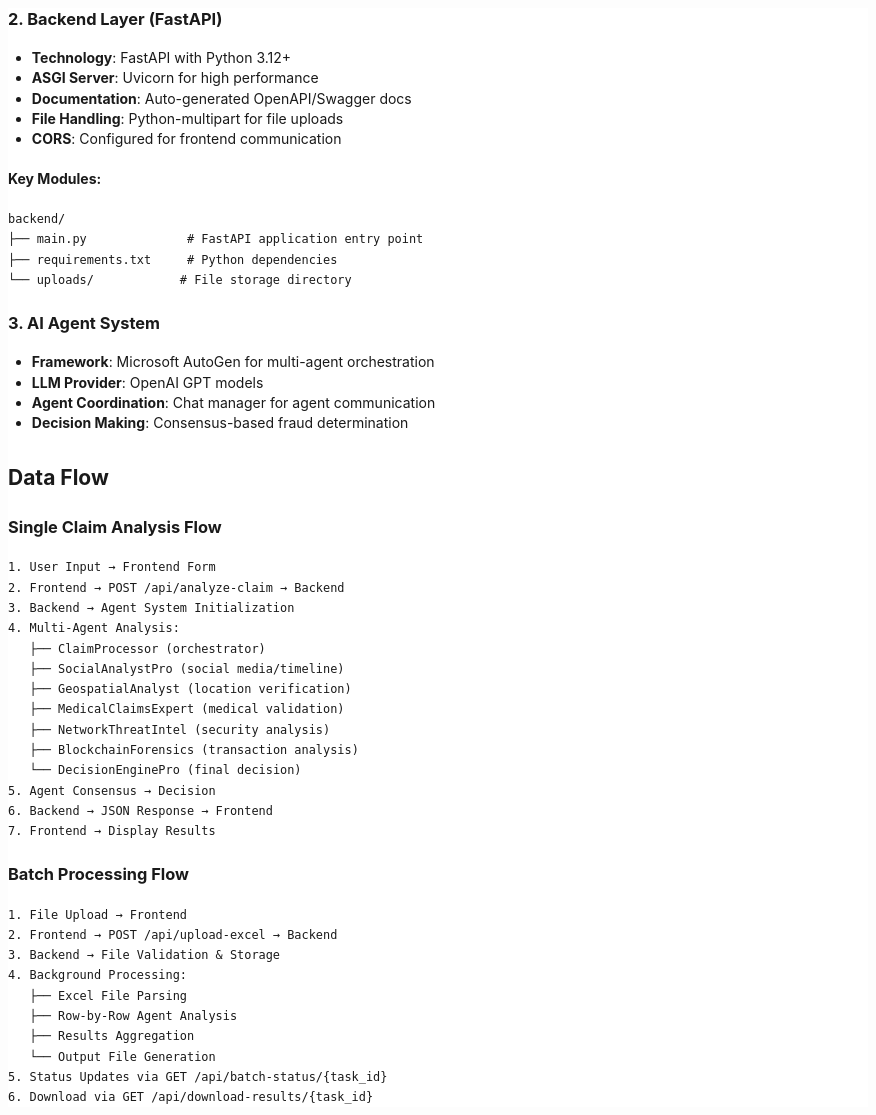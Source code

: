### 2. Backend Layer (FastAPI)
- **Technology**: FastAPI with Python 3.12+
- **ASGI Server**: Uvicorn for high performance
- **Documentation**: Auto-generated OpenAPI/Swagger docs
- **File Handling**: Python-multipart for file uploads
- **CORS**: Configured for frontend communication

#### Key Modules:
```
backend/
├── main.py              # FastAPI application entry point
├── requirements.txt     # Python dependencies
└── uploads/            # File storage directory
```

### 3. AI Agent System
- **Framework**: Microsoft AutoGen for multi-agent orchestration
- **LLM Provider**: OpenAI GPT models
- **Agent Coordination**: Chat manager for agent communication
- **Decision Making**: Consensus-based fraud determination

## Data Flow

### Single Claim Analysis Flow
```
1. User Input → Frontend Form
2. Frontend → POST /api/analyze-claim → Backend
3. Backend → Agent System Initialization
4. Multi-Agent Analysis:
   ├── ClaimProcessor (orchestrator)
   ├── SocialAnalystPro (social media/timeline)
   ├── GeospatialAnalyst (location verification)
   ├── MedicalClaimsExpert (medical validation)
   ├── NetworkThreatIntel (security analysis)
   ├── BlockchainForensics (transaction analysis)
   └── DecisionEnginePro (final decision)
5. Agent Consensus → Decision
6. Backend → JSON Response → Frontend
7. Frontend → Display Results
```

### Batch Processing Flow
```
1. File Upload → Frontend
2. Frontend → POST /api/upload-excel → Backend
3. Backend → File Validation & Storage
4. Background Processing:
   ├── Excel File Parsing
   ├── Row-by-Row Agent Analysis
   ├── Results Aggregation
   └── Output File Generation
5. Status Updates via GET /api/batch-status/{task_id}
6. Download via GET /api/download-results/{task_id}
```
